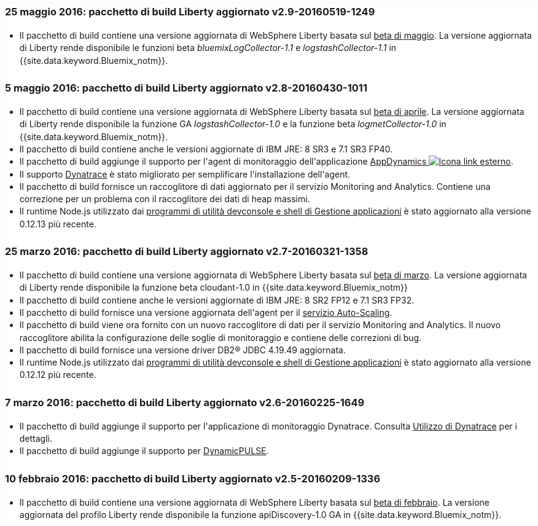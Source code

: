 ### 25 maggio 2016: pacchetto di build Liberty aggiornato v2.9-20160519-1249
* Il pacchetto di build contiene una versione aggiornata di WebSphere Liberty basata sul [beta di maggio](https://developer.ibm.com/wasdev/blog/2016/05/06/beta-websphere-liberty-and-tools-may-2016/). La versione aggiornata di Liberty rende disponibile le funzioni beta *bluemixLogCollector-1.1* e *logstashCollector-1.1* in {{site.data.keyword.Bluemix_notm}}.

### 5 maggio 2016: pacchetto di build Liberty aggiornato v2.8-20160430-1011
* Il pacchetto di build contiene una versione aggiornata di WebSphere Liberty basata sul [beta di aprile](https://developer.ibm.com/wasdev/blog/2016/04/08/beta-websphere-liberty-and-tools-april-2016/). La versione aggiornata di Liberty rende disponibile la funzione GA *logstashCollector-1.0* e la funzione beta *logmetCollector-1.0* in {{site.data.keyword.Bluemix_notm}}.
* Il pacchetto di build contiene anche le versioni aggiornate di IBM JRE: 8 SR3 e 7.1 SR3 FP40.
* Il pacchetto di build aggiunge il supporto per l'agent di monitoraggio dell'applicazione [AppDynamics ![Icona link esterno](../../icons/launch-glyph.svg "Icona link esterno")](https://www.appdynamics.com/).
* Il supporto [Dynatrace](dynatrace.html) è stato migliorato per semplificare l'installazione dell'agent.
* Il pacchetto di build fornisce un raccoglitore di dati aggiornato per il servizio Monitoring and Analytics. Contiene una correzione per un problema con il raccoglitore dei dati di heap massimi.
* Il runtime Node.js utilizzato dai [programmi di utilità devconsole e shell di Gestione applicazioni](../common/app_mng.html#app_management) è stato aggiornato alla versione 0.12.13 più recente.

### 25 marzo 2016: pacchetto di build Liberty aggiornato v2.7-20160321-1358
* Il pacchetto di build contiene una versione aggiornata di WebSphere Liberty basata sul [beta di marzo](https://developer.ibm.com/wasdev/blog/2016/03/18/new-websphere-liberty-features-march-2016/). La versione aggiornata di Liberty rende disponibile la funzione beta cloudant-1.0 in {{site.data.keyword.Bluemix_notm}}
* Il pacchetto di build contiene anche le versioni aggiornate di IBM JRE: 8 SR2 FP12 e 7.1 SR3 FP32.
* Il pacchetto di build fornisce una versione aggiornata dell'agent per il [servizio Auto-Scaling](/docs/services/Auto-Scaling/index.html).
* Il pacchetto di build viene ora fornito con un nuovo raccoglitore di dati per il servizio Monitoring and Analytics. Il nuovo raccoglitore abilita la configurazione delle soglie di monitoraggio e contiene delle correzioni di bug.
* Il pacchetto di build fornisce una versione driver DB2® JDBC 4.19.49 aggiornata.
* Il runtime Node.js utilizzato dai [programmi di utilità devconsole e shell di Gestione applicazioni](../common/app_mng.html#app_management) è stato aggiornato alla versione 0.12.12 più recente.

### 7 marzo 2016: pacchetto di build Liberty aggiornato v2.6-20160225-1649
* Il pacchetto di build aggiunge il supporto per l'applicazione di monitoraggio Dynatrace. Consulta [Utilizzo di Dynatrace](dynatrace.html) per i dettagli.
* Il pacchetto di build aggiunge il supporto per [DynamicPULSE](www.fujitsu.com/jp/group/fsweb/products/dynamic-pulse/).

### 10 febbraio 2016: pacchetto di build Liberty aggiornato v2.5-20160209-1336
* Il pacchetto di build contiene una versione aggiornata di WebSphere Liberty basata sul [beta di febbraio](https://developer.ibm.com/wasdev/blog/2016/02/12/beta-websphere-liberty-and-tools-february/). La versione aggiornata del profilo Liberty rende disponibile la funzione apiDiscovery-1.0 GA in {{site.data.keyword.Bluemix_notm}}.
